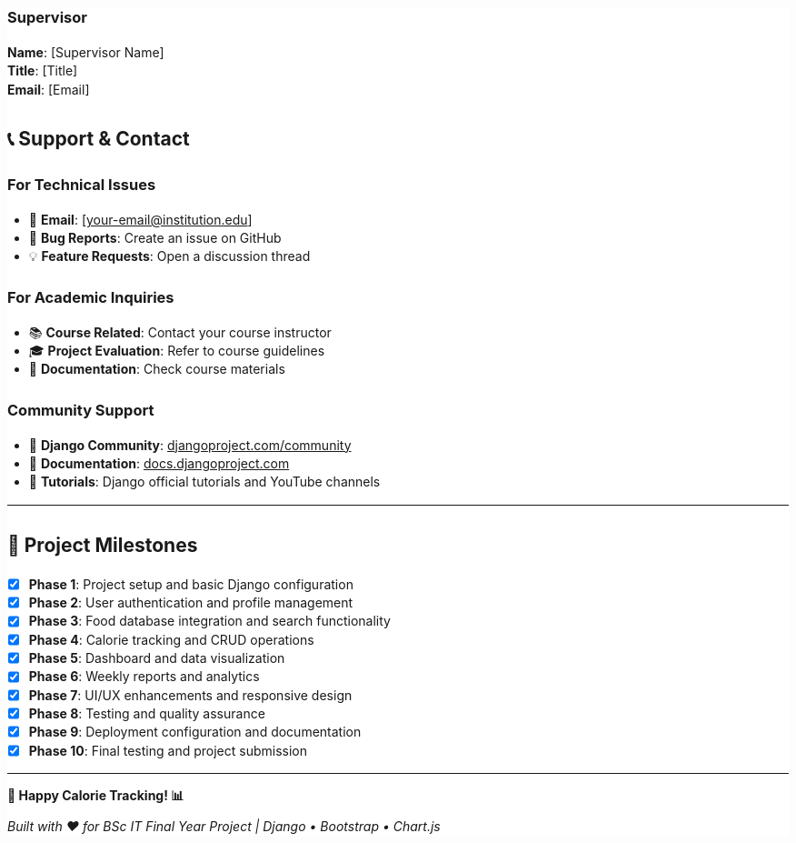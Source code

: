 ### Supervisor

**Name**: [Supervisor Name]  
**Title**: [Title]  
**Email**: [Email]

## 📞 Support & Contact

### For Technical Issues

- 📧 **Email**: [your-email@institution.edu]
- 🐛 **Bug Reports**: Create an issue on GitHub
- 💡 **Feature Requests**: Open a discussion thread

### For Academic Inquiries

- 📚 **Course Related**: Contact your course instructor
- 🎓 **Project Evaluation**: Refer to course guidelines
- 📝 **Documentation**: Check course materials

### Community Support

- 💬 **Django Community**: [djangoproject.com/community](https://djangoproject.com/community)
- 📖 **Documentation**: [docs.djangoproject.com](https://docs.djangoproject.com)
- 🎥 **Tutorials**: Django official tutorials and YouTube channels

---

## 🎯 Project Milestones

- [x] **Phase 1**: Project setup and basic Django configuration
- [x] **Phase 2**: User authentication and profile management
- [x] **Phase 3**: Food database integration and search functionality
- [x] **Phase 4**: Calorie tracking and CRUD operations
- [x] **Phase 5**: Dashboard and data visualization
- [x] **Phase 6**: Weekly reports and analytics
- [x] **Phase 7**: UI/UX enhancements and responsive design
- [x] **Phase 8**: Testing and quality assurance
- [x] **Phase 9**: Deployment configuration and documentation
- [x] **Phase 10**: Final testing and project submission

---

**🍎 Happy Calorie Tracking! 📊**

_Built with ❤️ for BSc IT Final Year Project | Django • Bootstrap • Chart.js_
